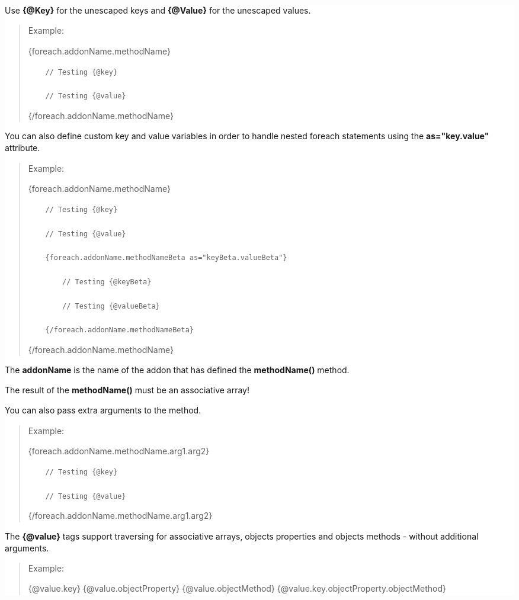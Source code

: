 Use **{@Key}** for the unescaped keys and **{@Value}** for the unescaped values.

> Example:
> 
> {foreach.addonName.methodName}
> 
>         // Testing {@key}
> 
>         // Testing {@value}
> 
> {/foreach.addonName.methodName}

You can also define custom key and value variables in order to handle nested
foreach statements using the **as="key.value"** attribute.

> Example:
> 
> {foreach.addonName.methodName}
> 
>         // Testing {@key}
> 
>         // Testing {@value}
> 
>         {foreach.addonName.methodNameBeta as="keyBeta.valueBeta"}
> 
>             // Testing {@keyBeta}
>
>             // Testing {@valueBeta}
> 
>         {/foreach.addonName.methodNameBeta}
> 
> {/foreach.addonName.methodName}

The **addonName** is the name of the addon that has defined the **methodName()** method.

The result of the **methodName()** must be an associative array!

You can also pass extra arguments to the method.

> Example:
> 
> {foreach.addonName.methodName.arg1.arg2}
> 
>         // Testing {@key}
> 
>         // Testing {@value}
> 
> {/foreach.addonName.methodName.arg1.arg2}

The **{@value}** tags support traversing for associative arrays, objects properties 
and objects methods - without additional arguments.

> Example:
> 
> {@value.key}
> {@value.objectProperty}
> {@value.objectMethod}
> {@value.key.objectProperty.objectMethod}
